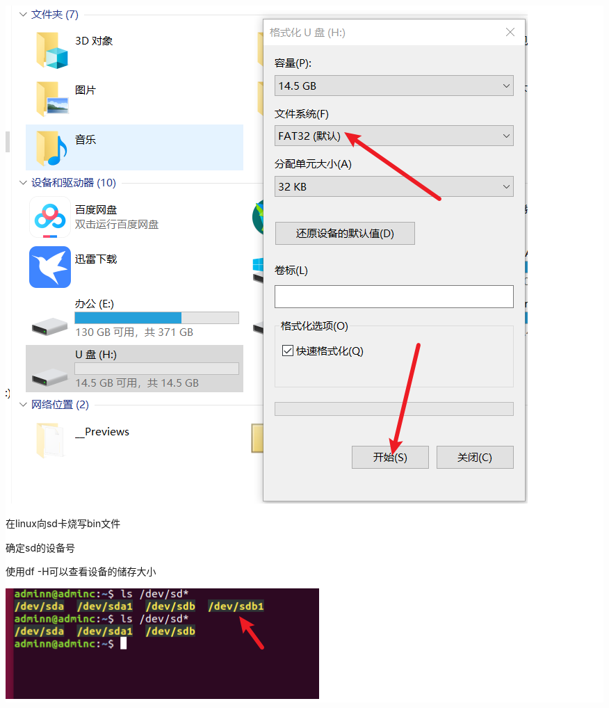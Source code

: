 ![image-20220421160045321](images/裸机开发.assets/image-20220421160045321.png)

在linux向sd卡烧写bin文件

确定sd的设备号

使用df -H可以查看设备的储存大小

![image-20220421161711577](images/裸机开发.assets/image-20220421161711577.png)
